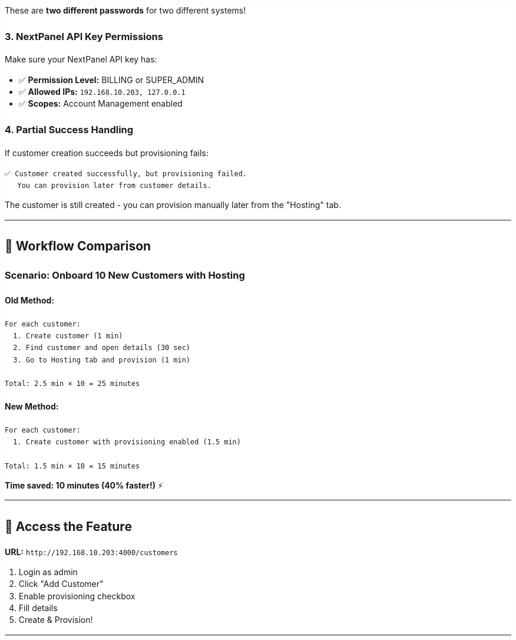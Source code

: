 These are **two different passwords** for two different systems!

### 3. NextPanel API Key Permissions
Make sure your NextPanel API key has:
- ✅ **Permission Level:** BILLING or SUPER_ADMIN
- ✅ **Allowed IPs:** `192.168.10.203, 127.0.0.1`
- ✅ **Scopes:** Account Management enabled

### 4. Partial Success Handling
If customer creation succeeds but provisioning fails:
```
✅ Customer created successfully, but provisioning failed. 
   You can provision later from customer details.
```

The customer is still created - you can provision manually later from the "Hosting" tab.

---

## 🔄 Workflow Comparison

### Scenario: Onboard 10 New Customers with Hosting

#### Old Method:
```
For each customer:
  1. Create customer (1 min)
  2. Find customer and open details (30 sec)
  3. Go to Hosting tab and provision (1 min)
  
Total: 2.5 min × 10 = 25 minutes
```

#### New Method:
```
For each customer:
  1. Create customer with provisioning enabled (1.5 min)
  
Total: 1.5 min × 10 = 15 minutes
```

**Time saved: 10 minutes (40% faster!)** ⚡

---

## 📱 Access the Feature

**URL:** `http://192.168.10.203:4000/customers`

1. Login as admin
2. Click "Add Customer"
3. Enable provisioning checkbox
4. Fill details
5. Create & Provision!

---